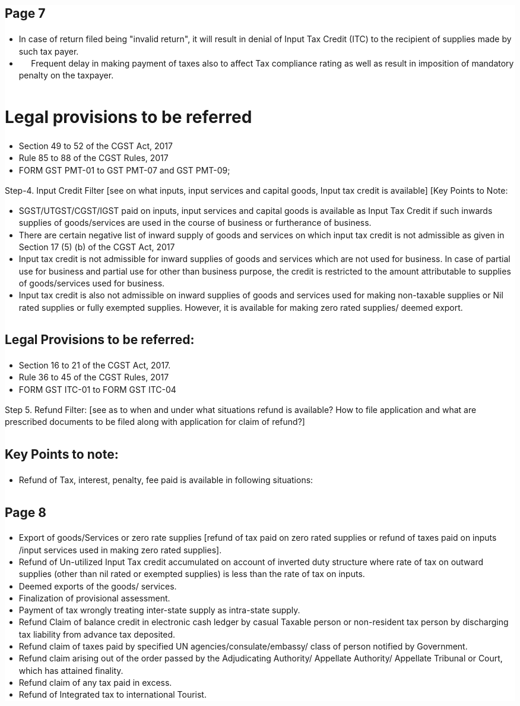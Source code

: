 ## Page 7

- In case of return filed being "invalid return", it will result in denial of Input Tax Credit (ITC) to the recipient of supplies made by such tax payer.
- $\quad$ Frequent delay in making payment of taxes also to affect Tax compliance rating as well as result in imposition of mandatory penalty on the taxpayer.


# Legal provisions to be referred 

- Section 49 to 52 of the CGST Act, 2017
- Rule 85 to 88 of the CGST Rules, 2017
- FORM GST PMT-01 to GST PMT-07 and GST PMT-09;

Step-4. Input Credit Filter [see on what inputs, input services and capital goods, Input tax credit is available]
[Key Points to Note:

- SGST/UTGST/CGST/IGST paid on inputs, input services and capital goods is available as Input Tax Credit if such inwards supplies of goods/services are used in the course of business or furtherance of business.
- There are certain negative list of inward supply of goods and services on which input tax credit is not admissible as given in Section 17 (5) (b) of the CGST Act, 2017
- Input tax credit is not admissible for inward supplies of goods and services which are not used for business. In case of partial use for business and partial use for other than business purpose, the credit is restricted to the amount attributable to supplies of goods/services used for business.
- Input tax credit is also not admissible on inward supplies of goods and services used for making non-taxable supplies or Nil rated supplies or fully exempted supplies. However, it is available for making zero rated supplies/ deemed export.


## Legal Provisions to be referred:

- Section 16 to 21 of the CGST Act, 2017.
- Rule 36 to 45 of the CGST Rules, 2017
- FORM GST ITC-01 to FORM GST ITC-04

Step 5. Refund Filter: [see as to when and under what situations refund is available? How to file application and what are prescribed documents to be filed along with application for claim of refund?]

## Key Points to note:

- Refund of Tax, interest, penalty, fee paid is available in following situations:

## Page 8

- Export of goods/Services or zero rate supplies [refund of tax paid on zero rated supplies or refund of taxes paid on inputs /input services used in making zero rated supplies].
- Refund of Un-utilized Input Tax credit accumulated on account of inverted duty structure where rate of tax on outward supplies (other than nil rated or exempted supplies) is less than the rate of tax on inputs.
- Deemed exports of the goods/ services.
- Finalization of provisional assessment.
- Payment of tax wrongly treating inter-state supply as intra-state supply.
- Refund Claim of balance credit in electronic cash ledger by casual Taxable person or non-resident tax person by discharging tax liability from advance tax deposited.
- Refund claim of taxes paid by specified UN agencies/consulate/embassy/ class of person notified by Government.
- Refund claim arising out of the order passed by the Adjudicating Authority/ Appellate Authority/ Appellate Tribunal or Court, which has attained finality.
- Refund claim of any tax paid in excess.
- Refund of Integrated tax to international Tourist.